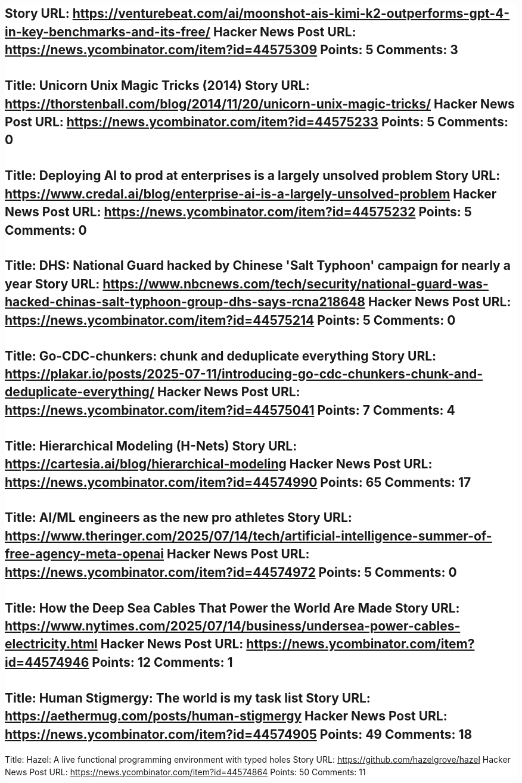 Story URL: https://venturebeat.com/ai/moonshot-ais-kimi-k2-outperforms-gpt-4-in-key-benchmarks-and-its-free/
Hacker News Post URL: https://news.ycombinator.com/item?id=44575309
Points: 5
Comments: 3
----------------------------------------
Title: Unicorn Unix Magic Tricks (2014)
Story URL: https://thorstenball.com/blog/2014/11/20/unicorn-unix-magic-tricks/
Hacker News Post URL: https://news.ycombinator.com/item?id=44575233
Points: 5
Comments: 0
----------------------------------------
Title: Deploying AI to prod at enterprises is a largely unsolved problem
Story URL: https://www.credal.ai/blog/enterprise-ai-is-a-largely-unsolved-problem
Hacker News Post URL: https://news.ycombinator.com/item?id=44575232
Points: 5
Comments: 0
----------------------------------------
Title: DHS: National Guard hacked by Chinese 'Salt Typhoon' campaign for nearly a year
Story URL: https://www.nbcnews.com/tech/security/national-guard-was-hacked-chinas-salt-typhoon-group-dhs-says-rcna218648
Hacker News Post URL: https://news.ycombinator.com/item?id=44575214
Points: 5
Comments: 0
----------------------------------------
Title: Go-CDC-chunkers: chunk and deduplicate everything
Story URL: https://plakar.io/posts/2025-07-11/introducing-go-cdc-chunkers-chunk-and-deduplicate-everything/
Hacker News Post URL: https://news.ycombinator.com/item?id=44575041
Points: 7
Comments: 4
----------------------------------------
Title: Hierarchical Modeling (H-Nets)
Story URL: https://cartesia.ai/blog/hierarchical-modeling
Hacker News Post URL: https://news.ycombinator.com/item?id=44574990
Points: 65
Comments: 17
----------------------------------------
Title: AI/ML engineers as the new pro athletes
Story URL: https://www.theringer.com/2025/07/14/tech/artificial-intelligence-summer-of-free-agency-meta-openai
Hacker News Post URL: https://news.ycombinator.com/item?id=44574972
Points: 5
Comments: 0
----------------------------------------
Title: How the Deep Sea Cables That Power the World Are Made
Story URL: https://www.nytimes.com/2025/07/14/business/undersea-power-cables-electricity.html
Hacker News Post URL: https://news.ycombinator.com/item?id=44574946
Points: 12
Comments: 1
----------------------------------------
Title: Human Stigmergy: The world is my task list
Story URL: https://aethermug.com/posts/human-stigmergy
Hacker News Post URL: https://news.ycombinator.com/item?id=44574905
Points: 49
Comments: 18
----------------------------------------
Title: Hazel: A live functional programming environment with typed holes
Story URL: https://github.com/hazelgrove/hazel
Hacker News Post URL: https://news.ycombinator.com/item?id=44574864
Points: 50
Comments: 11